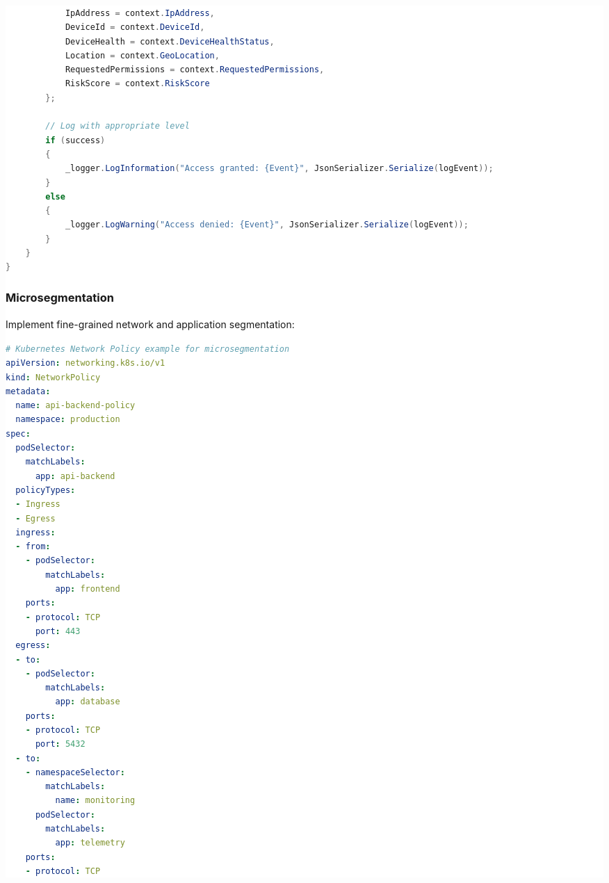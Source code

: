 ```csharp
            IpAddress = context.IpAddress,
            DeviceId = context.DeviceId,
            DeviceHealth = context.DeviceHealthStatus,
            Location = context.GeoLocation,
            RequestedPermissions = context.RequestedPermissions,
            RiskScore = context.RiskScore
        };
        
        // Log with appropriate level
        if (success)
        {
            _logger.LogInformation("Access granted: {Event}", JsonSerializer.Serialize(logEvent));
        }
        else
        {
            _logger.LogWarning("Access denied: {Event}", JsonSerializer.Serialize(logEvent));
        }
    }
}
```

### Microsegmentation

Implement fine-grained network and application segmentation:

```yaml
# Kubernetes Network Policy example for microsegmentation
apiVersion: networking.k8s.io/v1
kind: NetworkPolicy
metadata:
  name: api-backend-policy
  namespace: production
spec:
  podSelector:
    matchLabels:
      app: api-backend
  policyTypes:
  - Ingress
  - Egress
  ingress:
  - from:
    - podSelector:
        matchLabels:
          app: frontend
    ports:
    - protocol: TCP
      port: 443
  egress:
  - to:
    - podSelector:
        matchLabels:
          app: database
    ports:
    - protocol: TCP
      port: 5432
  - to:
    - namespaceSelector:
        matchLabels:
          name: monitoring
      podSelector:
        matchLabels:
          app: telemetry
    ports:
    - protocol: TCP
```